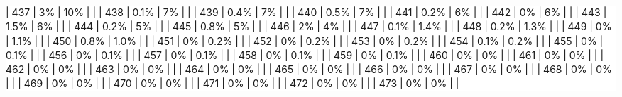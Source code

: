 | 437 | 3% | 10% |  |
| 438 | 0.1% | 7% |  |
| 439 | 0.4% | 7% |  |
| 440 | 0.5% | 7% |  |
| 441 | 0.2% | 6% |  |
| 442 | 0% | 6% |  |
| 443 | 1.5% | 6% |  |
| 444 | 0.2% | 5% |  |
| 445 | 0.8% | 5% |  |
| 446 | 2% | 4% |  |
| 447 | 0.1% | 1.4% |  |
| 448 | 0.2% | 1.3% |  |
| 449 | 0% | 1.1% |  |
| 450 | 0.8% | 1.0% |  |
| 451 | 0% | 0.2% |  |
| 452 | 0% | 0.2% |  |
| 453 | 0% | 0.2% |  |
| 454 | 0.1% | 0.2% |  |
| 455 | 0% | 0.1% |  |
| 456 | 0% | 0.1% |  |
| 457 | 0% | 0.1% |  |
| 458 | 0% | 0.1% |  |
| 459 | 0% | 0.1% |  |
| 460 | 0% | 0% |  |
| 461 | 0% | 0% |  |
| 462 | 0% | 0% |  |
| 463 | 0% | 0% |  |
| 464 | 0% | 0% |  |
| 465 | 0% | 0% |  |
| 466 | 0% | 0% |  |
| 467 | 0% | 0% |  |
| 468 | 0% | 0% |  |
| 469 | 0% | 0% |  |
| 470 | 0% | 0% |  |
| 471 | 0% | 0% |  |
| 472 | 0% | 0% |  |
| 473 | 0% | 0% |  |